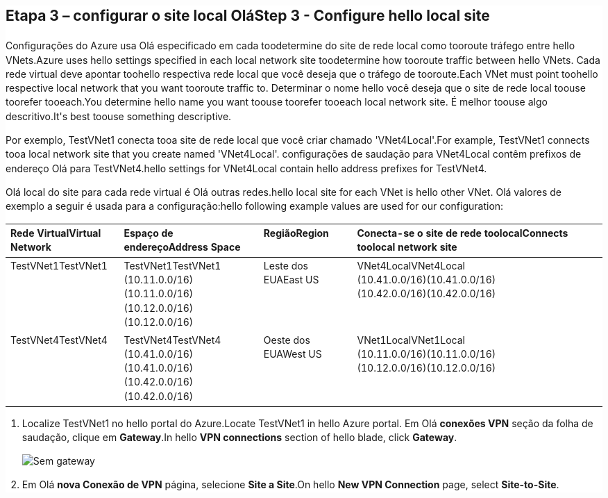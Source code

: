 ## <span data-ttu-id="e2f9e-207"><a name="localsite"></a>Etapa 3 – configurar o site local Olá</span><span class="sxs-lookup"><span data-stu-id="e2f9e-207"><a name="localsite"></a>Step 3 - Configure hello local site</span></span>

<span data-ttu-id="e2f9e-208">Configurações do Azure usa Olá especificado em cada toodetermine do site de rede local como tooroute tráfego entre hello VNets.</span><span class="sxs-lookup"><span data-stu-id="e2f9e-208">Azure uses hello settings specified in each local network site toodetermine how tooroute traffic between hello VNets.</span></span> <span data-ttu-id="e2f9e-209">Cada rede virtual deve apontar toohello respectiva rede local que você deseja que o tráfego de tooroute.</span><span class="sxs-lookup"><span data-stu-id="e2f9e-209">Each VNet must point toohello respective local network that you want tooroute traffic to.</span></span> <span data-ttu-id="e2f9e-210">Determinar o nome hello você deseja que o site de rede local toouse toorefer tooeach.</span><span class="sxs-lookup"><span data-stu-id="e2f9e-210">You determine hello name you want toouse toorefer tooeach local network site.</span></span> <span data-ttu-id="e2f9e-211">É melhor toouse algo descritivo.</span><span class="sxs-lookup"><span data-stu-id="e2f9e-211">It's best toouse something descriptive.</span></span>

<span data-ttu-id="e2f9e-212">Por exemplo, TestVNet1 conecta tooa site de rede local que você criar chamado 'VNet4Local'.</span><span class="sxs-lookup"><span data-stu-id="e2f9e-212">For example, TestVNet1 connects tooa local network site that you create named 'VNet4Local'.</span></span> <span data-ttu-id="e2f9e-213">configurações de saudação para VNet4Local contêm prefixos de endereço Olá para TestVNet4.</span><span class="sxs-lookup"><span data-stu-id="e2f9e-213">hello settings for VNet4Local contain hello address prefixes for TestVNet4.</span></span>

<span data-ttu-id="e2f9e-214">Olá local do site para cada rede virtual é Olá outras redes.</span><span class="sxs-lookup"><span data-stu-id="e2f9e-214">hello local site for each VNet is hello other VNet.</span></span> <span data-ttu-id="e2f9e-215">Olá valores de exemplo a seguir é usada para a configuração:</span><span class="sxs-lookup"><span data-stu-id="e2f9e-215">hello following example values are used for our configuration:</span></span>

| <span data-ttu-id="e2f9e-216">Rede Virtual</span><span class="sxs-lookup"><span data-stu-id="e2f9e-216">Virtual Network</span></span> | <span data-ttu-id="e2f9e-217">Espaço de endereço</span><span class="sxs-lookup"><span data-stu-id="e2f9e-217">Address Space</span></span> | <span data-ttu-id="e2f9e-218">Região</span><span class="sxs-lookup"><span data-stu-id="e2f9e-218">Region</span></span> | <span data-ttu-id="e2f9e-219">Conecta-se o site de rede toolocal</span><span class="sxs-lookup"><span data-stu-id="e2f9e-219">Connects toolocal network site</span></span> |
|:--- |:--- |:--- |:--- |
| <span data-ttu-id="e2f9e-220">TestVNet1</span><span class="sxs-lookup"><span data-stu-id="e2f9e-220">TestVNet1</span></span> |<span data-ttu-id="e2f9e-221">TestVNet1</span><span class="sxs-lookup"><span data-stu-id="e2f9e-221">TestVNet1</span></span><br><span data-ttu-id="e2f9e-222">(10.11.0.0/16)</span><span class="sxs-lookup"><span data-stu-id="e2f9e-222">(10.11.0.0/16)</span></span><br><span data-ttu-id="e2f9e-223">(10.12.0.0/16)</span><span class="sxs-lookup"><span data-stu-id="e2f9e-223">(10.12.0.0/16)</span></span> |<span data-ttu-id="e2f9e-224">Leste dos EUA</span><span class="sxs-lookup"><span data-stu-id="e2f9e-224">East US</span></span> |<span data-ttu-id="e2f9e-225">VNet4Local</span><span class="sxs-lookup"><span data-stu-id="e2f9e-225">VNet4Local</span></span><br><span data-ttu-id="e2f9e-226">(10.41.0.0/16)</span><span class="sxs-lookup"><span data-stu-id="e2f9e-226">(10.41.0.0/16)</span></span><br><span data-ttu-id="e2f9e-227">(10.42.0.0/16)</span><span class="sxs-lookup"><span data-stu-id="e2f9e-227">(10.42.0.0/16)</span></span> |
| <span data-ttu-id="e2f9e-228">TestVNet4</span><span class="sxs-lookup"><span data-stu-id="e2f9e-228">TestVNet4</span></span> |<span data-ttu-id="e2f9e-229">TestVNet4</span><span class="sxs-lookup"><span data-stu-id="e2f9e-229">TestVNet4</span></span><br><span data-ttu-id="e2f9e-230">(10.41.0.0/16)</span><span class="sxs-lookup"><span data-stu-id="e2f9e-230">(10.41.0.0/16)</span></span><br><span data-ttu-id="e2f9e-231">(10.42.0.0/16)</span><span class="sxs-lookup"><span data-stu-id="e2f9e-231">(10.42.0.0/16)</span></span> |<span data-ttu-id="e2f9e-232">Oeste dos EUA</span><span class="sxs-lookup"><span data-stu-id="e2f9e-232">West US</span></span> |<span data-ttu-id="e2f9e-233">VNet1Local</span><span class="sxs-lookup"><span data-stu-id="e2f9e-233">VNet1Local</span></span><br><span data-ttu-id="e2f9e-234">(10.11.0.0/16)</span><span class="sxs-lookup"><span data-stu-id="e2f9e-234">(10.11.0.0/16)</span></span><br><span data-ttu-id="e2f9e-235">(10.12.0.0/16)</span><span class="sxs-lookup"><span data-stu-id="e2f9e-235">(10.12.0.0/16)</span></span> |

1. <span data-ttu-id="e2f9e-236">Localize TestVNet1 no hello portal do Azure.</span><span class="sxs-lookup"><span data-stu-id="e2f9e-236">Locate TestVNet1 in hello Azure portal.</span></span> <span data-ttu-id="e2f9e-237">Em Olá **conexões VPN** seção da folha de saudação, clique em **Gateway**.</span><span class="sxs-lookup"><span data-stu-id="e2f9e-237">In hello **VPN connections** section of hello blade, click **Gateway**.</span></span>

    ![Sem gateway](./media/vpn-gateway-howto-vnet-vnet-portal-classic/nogateway.png)
2. <span data-ttu-id="e2f9e-239">Em Olá **nova Conexão de VPN** página, selecione **Site a Site**.</span><span class="sxs-lookup"><span data-stu-id="e2f9e-239">On hello **New VPN Connection** page, select **Site-to-Site**.</span></span>